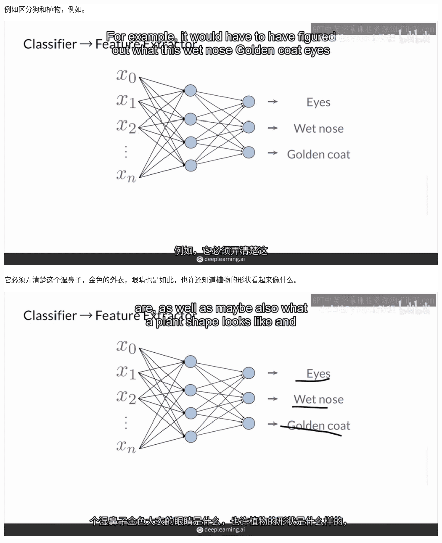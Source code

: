 例如区分狗和植物，例如。

![](img/3a8eaa57ca3fd822faf3874ee8b322e7_9.png)

它必须弄清楚这个湿鼻子，金色的外衣，眼睛也是如此，也许还知道植物的形状看起来像什么。

![](img/3a8eaa57ca3fd822faf3874ee8b322e7_11.png)
